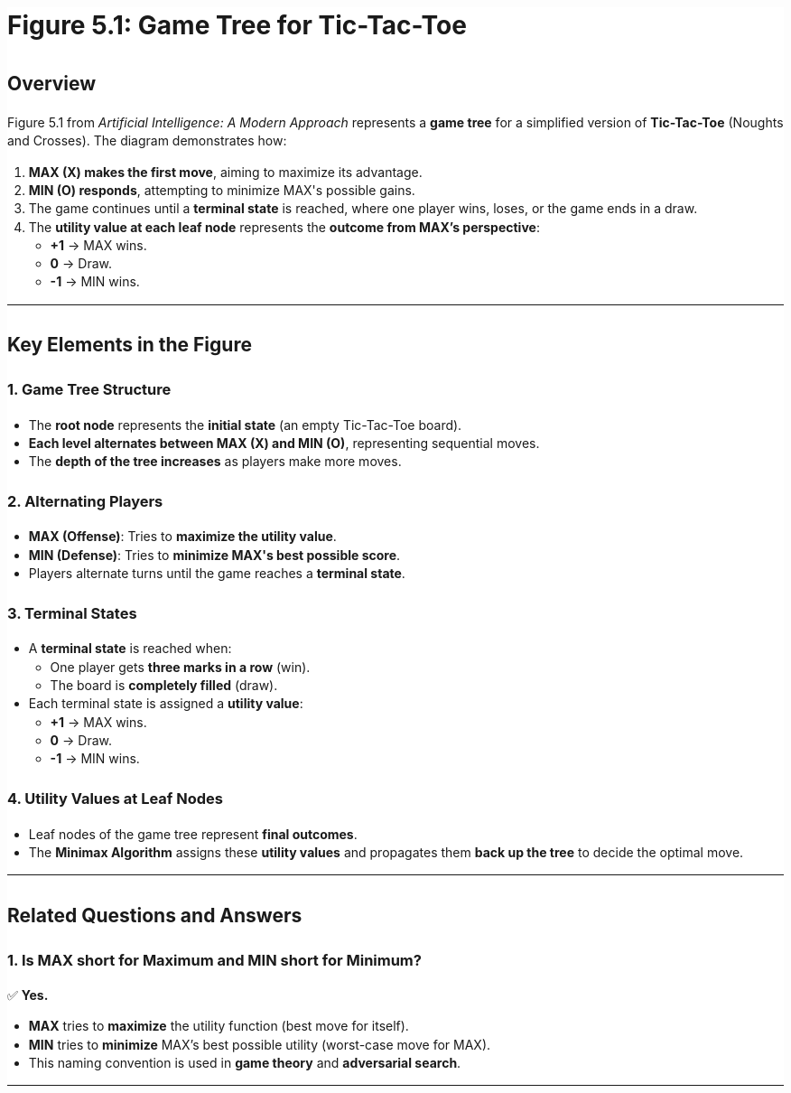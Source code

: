 # **Figure 5.1: Game Tree for Tic-Tac-Toe**

## **Overview**
Figure 5.1 from *Artificial Intelligence: A Modern Approach* represents a **game tree** for a simplified version of **Tic-Tac-Toe** (Noughts and Crosses). The diagram demonstrates how:
1. **MAX (X) makes the first move**, aiming to maximize its advantage.
2. **MIN (O) responds**, attempting to minimize MAX's possible gains.
3. The game continues until a **terminal state** is reached, where one player wins, loses, or the game ends in a draw.
4. The **utility value at each leaf node** represents the **outcome from MAX’s perspective**:
   - **+1** → MAX wins.
   - **0** → Draw.
   - **-1** → MIN wins.

---

## **Key Elements in the Figure**

### **1. Game Tree Structure**
- The **root node** represents the **initial state** (an empty Tic-Tac-Toe board).
- **Each level alternates between MAX (X) and MIN (O)**, representing sequential moves.
- The **depth of the tree increases** as players make more moves.

### **2. Alternating Players**
- **MAX (Offense)**: Tries to **maximize the utility value**.
- **MIN (Defense)**: Tries to **minimize MAX's best possible score**.
- Players alternate turns until the game reaches a **terminal state**.

### **3. Terminal States**
- A **terminal state** is reached when:
  - One player gets **three marks in a row** (win).
  - The board is **completely filled** (draw).
- Each terminal state is assigned a **utility value**:
  - **+1** → MAX wins.
  - **0** → Draw.
  - **-1** → MIN wins.

### **4. Utility Values at Leaf Nodes**
- Leaf nodes of the game tree represent **final outcomes**.
- The **Minimax Algorithm** assigns these **utility values** and propagates them **back up the tree** to decide the optimal move.

---

## **Related Questions and Answers**

### **1. Is MAX short for Maximum and MIN short for Minimum?**
✅ **Yes.**  
- **MAX** tries to **maximize** the utility function (best move for itself).  
- **MIN** tries to **minimize** MAX’s best possible utility (worst-case move for MAX).  
- This naming convention is used in **game theory** and **adversarial search**.

---